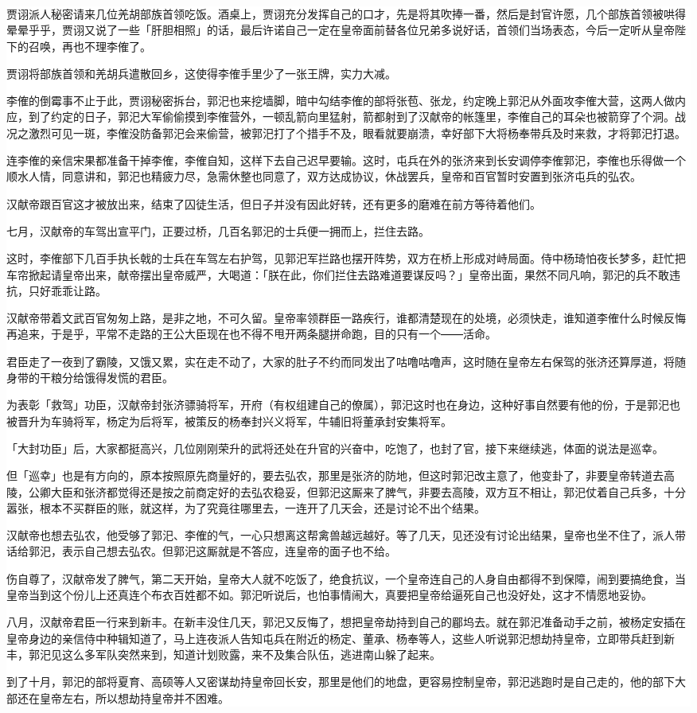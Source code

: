 

贾诩派人秘密请来几位羌胡部族首领吃饭。酒桌上，贾诩充分发挥自己的口才，先是将其吹捧一番，然后是封官许愿，几个部族首领被哄得晕晕乎乎，贾诩又说了一些「肝胆相照」的话，最后许诺自己一定在皇帝面前替各位兄弟多说好话，首领们当场表态，今后一定听从皇帝陛下的召唤，再也不理李傕了。



贾诩将部族首领和羌胡兵遣散回乡，这使得李傕手里少了一张王牌，实力大减。



李傕的倒霉事不止于此，贾诩秘密拆台，郭汜也来挖墙脚，暗中勾结李傕的部将张苞、张龙，约定晚上郭汜从外面攻李傕大营，这两人做内应，到了约定的日子，郭汜大军偷偷摸到李傕营外，一顿乱箭向里猛射，箭都射到了汉献帝的帐篷里，李傕自己的耳朵也被箭穿了个洞。战况之激烈可见一斑，李傕没防备郭汜会来偷营，被郭汜打了个措手不及，眼看就要崩溃，幸好部下大将杨奉带兵及时来救，才将郭汜打退。



连李傕的亲信宋果都准备干掉李傕，李傕自知，这样下去自己迟早要输。这时，屯兵在外的张济来到长安调停李傕郭汜，李傕也乐得做一个顺水人情，同意讲和，郭汜也精疲力尽，急需休整也同意了，双方达成协议，休战罢兵，皇帝和百官暂时安置到张济屯兵的弘农。



汉献帝跟百官这才被放出来，结束了囚徒生活，但日子并没有因此好转，还有更多的磨难在前方等待着他们。



七月，汉献帝的车驾出宣平门，正要过桥，几百名郭汜的士兵便一拥而上，拦住去路。



这时，李傕部下几百手执长戟的士兵在车驾左右护驾，见郭汜军拦路也摆开阵势，双方在桥上形成对峙局面。侍中杨琦怕夜长梦多，赶忙把车帘掀起请皇帝出来，献帝摆出皇帝威严，大喝道：「朕在此，你们拦住去路难道要谋反吗？」皇帝出面，果然不同凡响，郭汜的兵不敢违抗，只好乖乖让路。



汉献帝带着文武百官匆匆上路，是非之地，不可久留。皇帝率领群臣一路疾行，谁都清楚现在的处境，必须快走，谁知道李傕什么时候反悔再追来，于是乎，平常不走路的王公大臣现在也不得不甩开两条腿拼命跑，目的只有一个——活命。



君臣走了一夜到了霸陵，又饿又累，实在走不动了，大家的肚子不约而同发出了咕噜咕噜声，这时随在皇帝左右保驾的张济还算厚道，将随身带的干粮分给饿得发慌的君臣。



为表彰「救驾」功臣，汉献帝封张济骠骑将军，开府（有权组建自己的僚属），郭汜这时也在身边，这种好事自然要有他的份，于是郭汜也被晋升为车骑将军，杨定为后将军，被策反的杨奉封兴义将军，牛辅旧将董承封安集将军。



「大封功臣」后，大家都挺高兴，几位刚刚荣升的武将还处在升官的兴奋中，吃饱了，也封了官，接下来继续逃，体面的说法是巡幸。



但「巡幸」也是有方向的，原本按照原先商量好的，要去弘农，那里是张济的防地，但这时郭汜改主意了，他变卦了，非要皇帝转道去高陵，公卿大臣和张济都觉得还是按之前商定好的去弘农稳妥，但郭汜这厮来了脾气，非要去高陵，双方互不相让，郭汜仗着自己兵多，十分嚣张，根本不买群臣的账，就这样，为了究竟往哪里去，一连开了几天会，还是讨论不出个结果。



汉献帝也想去弘农，他受够了郭汜、李傕的气，一心只想离这帮禽兽越远越好。等了几天，见还没有讨论出结果，皇帝也坐不住了，派人带话给郭汜，表示自己想去弘农。但郭汜这厮就是不答应，连皇帝的面子也不给。



伤自尊了，汉献帝发了脾气，第二天开始，皇帝大人就不吃饭了，绝食抗议，一个皇帝连自己的人身自由都得不到保障，闹到要搞绝食，当皇帝当到这个份儿上还真连个布衣百姓都不如。郭汜听说后，也怕事情闹大，真要把皇帝给逼死自己也没好处，这才不情愿地妥协。



八月，汉献帝君臣一行来到新丰。在新丰没住几天，郭汜又反悔了，想把皇帝劫持到自己的郿坞去。就在郭汜准备动手之前，被杨定安插在皇帝身边的亲信侍中种辑知道了，马上连夜派人告知屯兵在附近的杨定、董承、杨奉等人，这些人听说郭汜想劫持皇帝，立即带兵赶到新丰，郭汜见这么多军队突然来到，知道计划败露，来不及集合队伍，逃进南山躲了起来。



到了十月，郭汜的部将夏育、高硕等人又密谋劫持皇帝回长安，那里是他们的地盘，更容易控制皇帝，郭汜逃跑时是自己走的，他的部下大部还在皇帝左右，所以想劫持皇帝并不困难。
